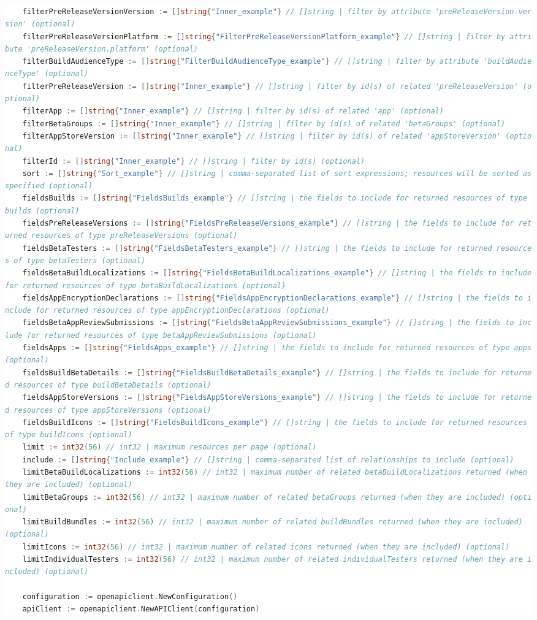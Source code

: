```go
	filterPreReleaseVersionVersion := []string{"Inner_example"} // []string | filter by attribute 'preReleaseVersion.version' (optional)
	filterPreReleaseVersionPlatform := []string{"FilterPreReleaseVersionPlatform_example"} // []string | filter by attribute 'preReleaseVersion.platform' (optional)
	filterBuildAudienceType := []string{"FilterBuildAudienceType_example"} // []string | filter by attribute 'buildAudienceType' (optional)
	filterPreReleaseVersion := []string{"Inner_example"} // []string | filter by id(s) of related 'preReleaseVersion' (optional)
	filterApp := []string{"Inner_example"} // []string | filter by id(s) of related 'app' (optional)
	filterBetaGroups := []string{"Inner_example"} // []string | filter by id(s) of related 'betaGroups' (optional)
	filterAppStoreVersion := []string{"Inner_example"} // []string | filter by id(s) of related 'appStoreVersion' (optional)
	filterId := []string{"Inner_example"} // []string | filter by id(s) (optional)
	sort := []string{"Sort_example"} // []string | comma-separated list of sort expressions; resources will be sorted as specified (optional)
	fieldsBuilds := []string{"FieldsBuilds_example"} // []string | the fields to include for returned resources of type builds (optional)
	fieldsPreReleaseVersions := []string{"FieldsPreReleaseVersions_example"} // []string | the fields to include for returned resources of type preReleaseVersions (optional)
	fieldsBetaTesters := []string{"FieldsBetaTesters_example"} // []string | the fields to include for returned resources of type betaTesters (optional)
	fieldsBetaBuildLocalizations := []string{"FieldsBetaBuildLocalizations_example"} // []string | the fields to include for returned resources of type betaBuildLocalizations (optional)
	fieldsAppEncryptionDeclarations := []string{"FieldsAppEncryptionDeclarations_example"} // []string | the fields to include for returned resources of type appEncryptionDeclarations (optional)
	fieldsBetaAppReviewSubmissions := []string{"FieldsBetaAppReviewSubmissions_example"} // []string | the fields to include for returned resources of type betaAppReviewSubmissions (optional)
	fieldsApps := []string{"FieldsApps_example"} // []string | the fields to include for returned resources of type apps (optional)
	fieldsBuildBetaDetails := []string{"FieldsBuildBetaDetails_example"} // []string | the fields to include for returned resources of type buildBetaDetails (optional)
	fieldsAppStoreVersions := []string{"FieldsAppStoreVersions_example"} // []string | the fields to include for returned resources of type appStoreVersions (optional)
	fieldsBuildIcons := []string{"FieldsBuildIcons_example"} // []string | the fields to include for returned resources of type buildIcons (optional)
	limit := int32(56) // int32 | maximum resources per page (optional)
	include := []string{"Include_example"} // []string | comma-separated list of relationships to include (optional)
	limitBetaBuildLocalizations := int32(56) // int32 | maximum number of related betaBuildLocalizations returned (when they are included) (optional)
	limitBetaGroups := int32(56) // int32 | maximum number of related betaGroups returned (when they are included) (optional)
	limitBuildBundles := int32(56) // int32 | maximum number of related buildBundles returned (when they are included) (optional)
	limitIcons := int32(56) // int32 | maximum number of related icons returned (when they are included) (optional)
	limitIndividualTesters := int32(56) // int32 | maximum number of related individualTesters returned (when they are included) (optional)

	configuration := openapiclient.NewConfiguration()
	apiClient := openapiclient.NewAPIClient(configuration)
```